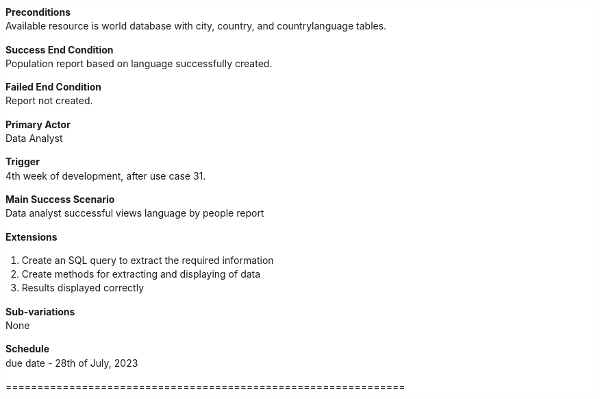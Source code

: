 <b>Preconditions</b><br>
Available resource is world database with city, country, and countrylanguage tables.

<b>Success End Condition</b><br>
Population report based on language successfully created.

<b>Failed End Condition</b><br>
Report not created.

<b>Primary Actor</b><br>
Data Analyst

<b>Trigger</b><br>
4th week of development, after use case 31.

<b>Main Success Scenario</b><br>
Data analyst successful views language by people report

<b>Extensions</b><br>
1. Create an SQL query to extract the required information
2. Create methods for extracting and displaying of data
3. Results displayed correctly

<b>Sub-variations</b><br>
None

<b>Schedule</b><br>
due date - 28th of July, 2023

===============================================================

